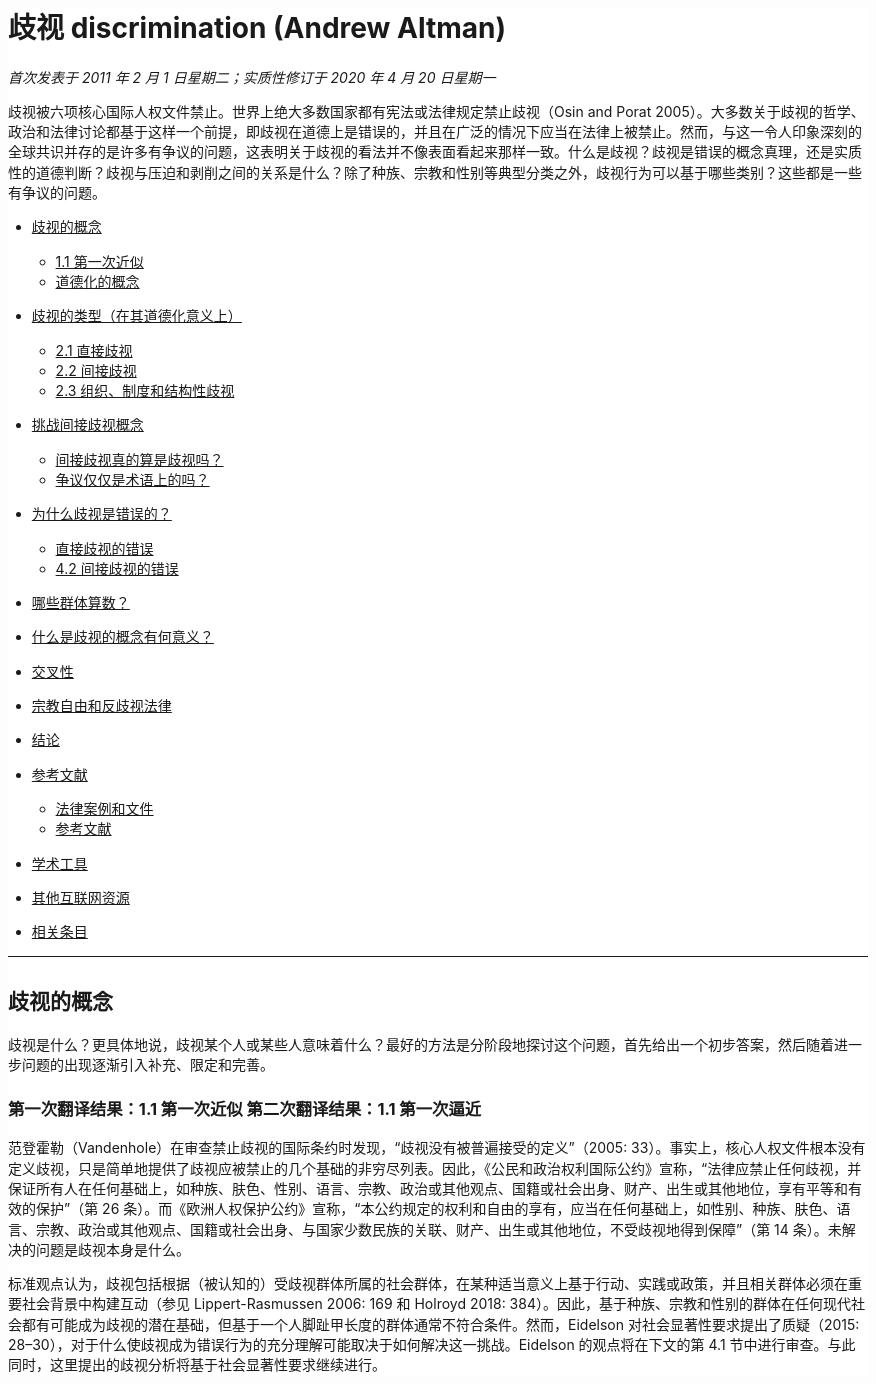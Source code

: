 # 歧视 discrimination (Andrew Altman)


*首次发表于 2011 年 2 月 1 日星期二；实质性修订于 2020 年 4 月 20 日星期一*

歧视被六项核心国际人权文件禁止。世界上绝大多数国家都有宪法或法律规定禁止歧视（Osin and Porat 2005）。大多数关于歧视的哲学、政治和法律讨论都基于这样一个前提，即歧视在道德上是错误的，并且在广泛的情况下应当在法律上被禁止。然而，与这一令人印象深刻的全球共识并存的是许多有争议的问题，这表明关于歧视的看法并不像表面看起来那样一致。什么是歧视？歧视是错误的概念真理，还是实质性的道德判断？歧视与压迫和剥削之间的关系是什么？除了种族、宗教和性别等典型分类之外，歧视行为可以基于哪些类别？这些都是一些有争议的问题。

* [歧视的概念](https://plato.stanford.edu/entries/discrimination/#ConDis)

  * [1.1 第一次近似](https://plato.stanford.edu/entries/discrimination/#FirApp)
  * [道德化的概念](https://plato.stanford.edu/entries/discrimination/#MorCon)
* [歧视的类型（在其道德化意义上）](https://plato.stanford.edu/entries/discrimination/#TypDisMorSen)

  * [2.1 直接歧视](https://plato.stanford.edu/entries/discrimination/#DirDis)
  * [2.2 间接歧视](https://plato.stanford.edu/entries/discrimination/#IndDis)
  * [2.3 组织、制度和结构性歧视](https://plato.stanford.edu/entries/discrimination/#OrgInsStrDis)
* [挑战间接歧视概念](https://plato.stanford.edu/entries/discrimination/#ChaConIndDis)

  * [间接歧视真的算是歧视吗？](https://plato.stanford.edu/entries/discrimination/#IndDisReaDis)
  * [争议仅仅是术语上的吗？](https://plato.stanford.edu/entries/discrimination/#DisMerTer)
* [为什么歧视是错误的？](https://plato.stanford.edu/entries/discrimination/#WhyDisWro)

  * [直接歧视的错误](https://plato.stanford.edu/entries/discrimination/#WroDirDis)
  * [4.2 间接歧视的错误](https://plato.stanford.edu/entries/discrimination/#WroIndDis)
* [哪些群体算数？](https://plato.stanford.edu/entries/discrimination/#WhiGroCou)
* [什么是歧视的概念有何意义？](https://plato.stanford.edu/entries/discrimination/#WhaGooConDis)
* [ 交叉性](https://plato.stanford.edu/entries/discrimination/#Int)
* [宗教自由和反歧视法律](https://plato.stanford.edu/entries/discrimination/#RelLibAntLaw)
* [ 结论](https://plato.stanford.edu/entries/discrimination/#Con)
* [ 参考文献](https://plato.stanford.edu/entries/discrimination/#Bib)

  * [法律案例和文件](https://plato.stanford.edu/entries/discrimination/#LegCasDoc)
  * [ 参考文献](https://plato.stanford.edu/entries/discrimination/#Ref)
* [ 学术工具](https://plato.stanford.edu/entries/discrimination/#Aca)
* [其他互联网资源](https://plato.stanford.edu/entries/discrimination/#Oth)
* [ 相关条目](https://plato.stanford.edu/entries/discrimination/#Rel)

---

## 歧视的概念

歧视是什么？更具体地说，歧视某个人或某些人意味着什么？最好的方法是分阶段地探讨这个问题，首先给出一个初步答案，然后随着进一步问题的出现逐渐引入补充、限定和完善。

### 第一次翻译结果：1.1 第一次近似 第二次翻译结果：1.1 第一次逼近

范登霍勒（Vandenhole）在审查禁止歧视的国际条约时发现，“歧视没有被普遍接受的定义”（2005: 33）。事实上，核心人权文件根本没有定义歧视，只是简单地提供了歧视应被禁止的几个基础的非穷尽列表。因此，《公民和政治权利国际公约》宣称，“法律应禁止任何歧视，并保证所有人在任何基础上，如种族、肤色、性别、语言、宗教、政治或其他观点、国籍或社会出身、财产、出生或其他地位，享有平等和有效的保护”（第 26 条）。而《欧洲人权保护公约》宣称，“本公约规定的权利和自由的享有，应当在任何基础上，如性别、种族、肤色、语言、宗教、政治或其他观点、国籍或社会出身、与国家少数民族的关联、财产、出生或其他地位，不受歧视地得到保障”（第 14 条）。未解决的问题是歧视本身是什么。

标准观点认为，歧视包括根据（被认知的）受歧视群体所属的社会群体，在某种适当意义上基于行动、实践或政策，并且相关群体必须在重要社会背景中构建互动（参见 Lippert-Rasmussen 2006: 169 和 Holroyd 2018: 384）。因此，基于种族、宗教和性别的群体在任何现代社会都有可能成为歧视的潜在基础，但基于一个人脚趾甲长度的群体通常不符合条件。然而，Eidelson 对社会显著性要求提出了质疑（2015: 28–30），对于什么使歧视成为错误行为的充分理解可能取决于如何解决这一挑战。Eidelson 的观点将在下文的第 4.1 节中进行审查。与此同时，这里提出的歧视分析将基于社会显著性要求继续进行。
